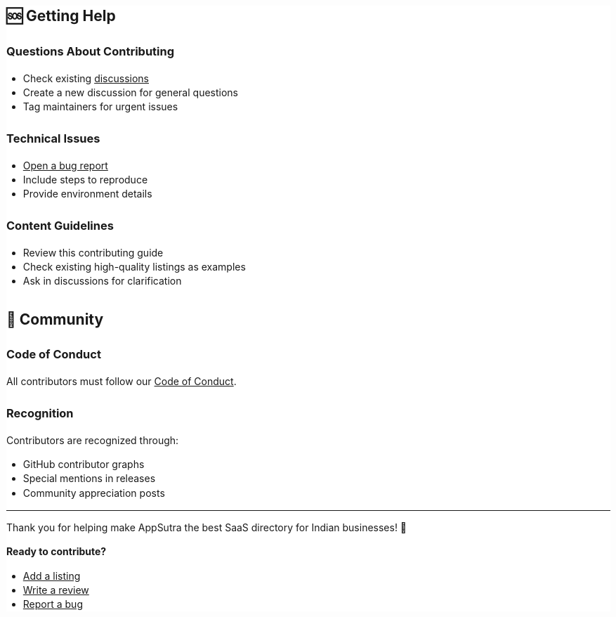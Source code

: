 ## 🆘 Getting Help

### Questions About Contributing
- Check existing [discussions](https://github.com/salesuplabs/appsutra/discussions)
- Create a new discussion for general questions
- Tag maintainers for urgent issues

### Technical Issues
- [Open a bug report](https://github.com/salesuplabs/appsutra/issues/new?template=bug_report.yml)
- Include steps to reproduce
- Provide environment details

### Content Guidelines
- Review this contributing guide
- Check existing high-quality listings as examples
- Ask in discussions for clarification

## 👥 Community

### Code of Conduct
All contributors must follow our [Code of Conduct](CODE_OF_CONDUCT.md).

### Recognition
Contributors are recognized through:
- GitHub contributor graphs
- Special mentions in releases
- Community appreciation posts

---

Thank you for helping make AppSutra the best SaaS directory for Indian businesses! 🚀

**Ready to contribute?**
- [Add a listing](https://github.com/salesuplabs/appsutra/compare)
- [Write a review](https://github.com/salesuplabs/appsutra/issues/new?template=review.yml)
- [Report a bug](https://github.com/salesuplabs/appsutra/issues/new?template=bug_report.yml)